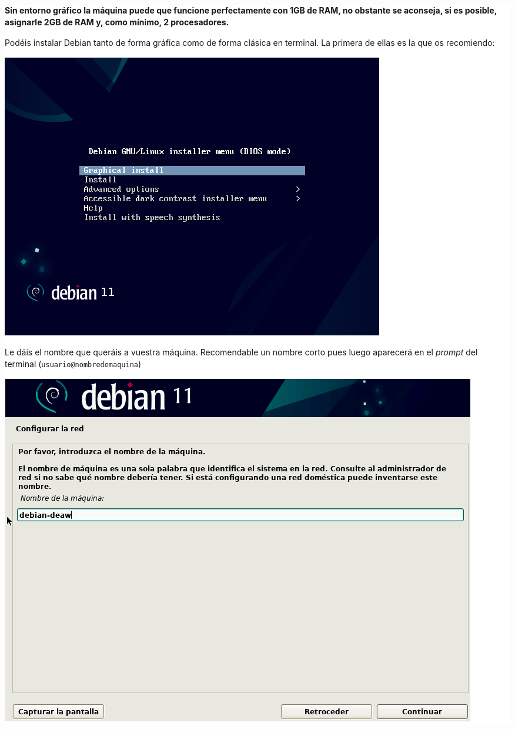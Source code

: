 **Sin entorno gráfico la máquina puede que funcione perfectamente con 1GB de RAM, no obstante se aconseja, si es posible, asignarle 2GB de RAM y, como mínimo, 2 procesadores.**

Podéis instalar Debian tanto de forma gráfica como de forma clásica en terminal. La primera de ellas es la que os recomiendo:

![](img/debian3.png)

Le dáis el nombre que queráis a vuestra máquina. Recomendable un nombre corto pues luego aparecerá en el *prompt* del terminal (`usuario@nombredemaquina`)

![](img/debian4.png)